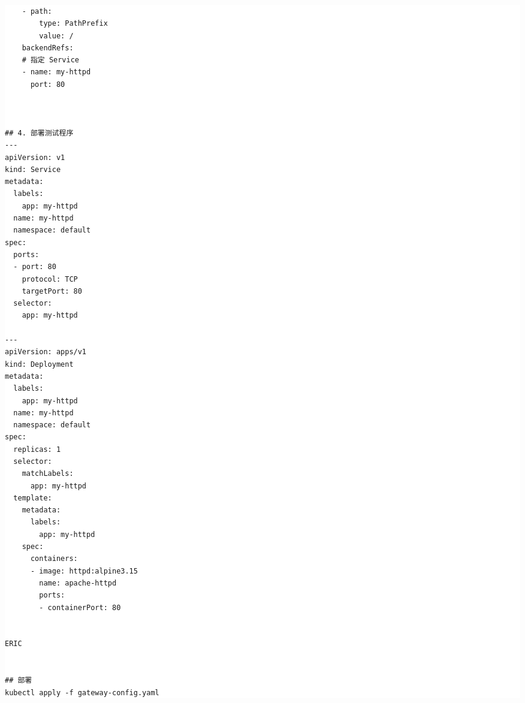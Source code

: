 ```shell
    - path:
        type: PathPrefix
        value: /
    backendRefs:
    # 指定 Service
    - name: my-httpd
      port: 80



## 4. 部署测试程序
---
apiVersion: v1
kind: Service
metadata:
  labels:
    app: my-httpd
  name: my-httpd
  namespace: default
spec:
  ports:
  - port: 80
    protocol: TCP
    targetPort: 80
  selector:
    app: my-httpd

---
apiVersion: apps/v1
kind: Deployment
metadata:
  labels:
    app: my-httpd
  name: my-httpd
  namespace: default
spec:
  replicas: 1
  selector:
    matchLabels:
      app: my-httpd
  template:
    metadata:
      labels:
        app: my-httpd
    spec:
      containers:
      - image: httpd:alpine3.15
        name: apache-httpd
        ports:
        - containerPort: 80


ERIC


## 部署
kubectl apply -f gateway-config.yaml

```
